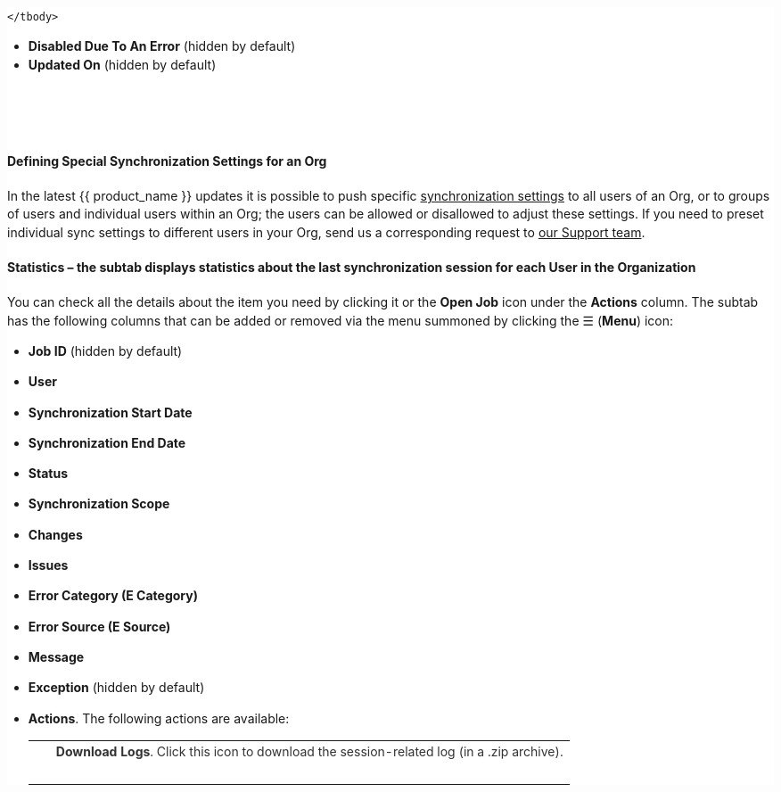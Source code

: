     </tbody>
</table>


*   **Disabled Due To An Error** (hidden by default)
*   **Updated On** (hidden by default)

&nbsp;

&nbsp;
#### **Defining Special Synchronization Settings for an Org**

In the latest {{ product_name }} updates it is possible to push specific [synchronization settings](../Configuring-Activities-Synchronization-Settings/) to all users of an Org, or to groups of users and individual users within an Org; the users can be allowed or disallowed to adjust these settings. If you need to preset individual sync settings to different users in your Org, send us a corresponding request to [our Support team](mailto:support@revenuegrid.com).
&nbsp;

#### **Statistics** – the subtab displays statistics about the last synchronization session for each User in the Organization

You can check all the details about the item you need by clicking it or the **Open Job** icon under the **Actions** column. 
The subtab has the following columns that can be added or removed via the menu summoned by clicking the ☰ (**Menu**) icon:

* **Job ID** (hidden by default)

* **User**

* **Synchronization Start Date**

* **Synchronization End Date**

* **Status**

* **Synchronization Scope**

* **Changes**

* **Issues**

* **Error Category (E Category)**

* **Error Source (E Source)**

* **Message**

* **Exception** (hidden by default)

* **Actions**. The following actions are available:

  <table class="table-bordered">
  	<tbody>
  	<tr>
  		<td>
  			<p>
  				<span style="color:#333333"><img alt="" src="../../assets/images/d33v4339jhl8k0cloudfrontnet/docs/assets/57398d2e903360669faf1f0a/images/5b30fa680428632c466b4aea.png" style="float:left; margin:0px 10px 10px 0px"></span>
  			</p>
  		</td>
  		<td>
  			<span style="color:#333333"><strong>Download Logs</strong>.&nbsp;Click this icon to download the session-related log (in a .zip archive).</span>
  		</td>
  	</tr>
  	<tr>
  		<td>
  			<p>